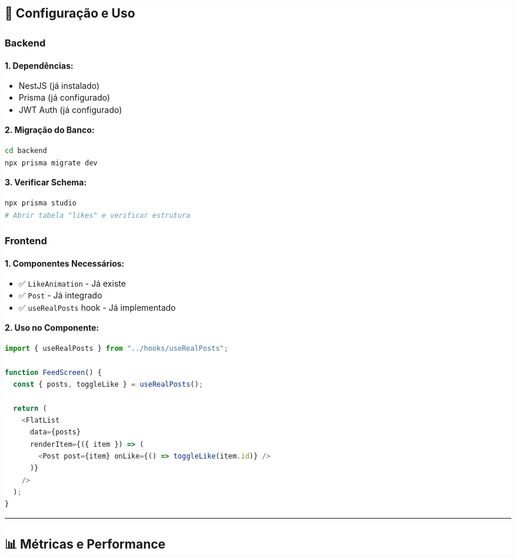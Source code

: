 ## 🔧 Configuração e Uso

### Backend

**1. Dependências:**

- NestJS (já instalado)
- Prisma (já configurado)
- JWT Auth (já configurado)

**2. Migração do Banco:**

```bash
cd backend
npx prisma migrate dev
```

**3. Verificar Schema:**

```bash
npx prisma studio
# Abrir tabela "likes" e verificar estrutura
```

### Frontend

**1. Componentes Necessários:**

- ✅ `LikeAnimation` - Já existe
- ✅ `Post` - Já integrado
- ✅ `useRealPosts` hook - Já implementado

**2. Uso no Componente:**

```typescript
import { useRealPosts } from "../hooks/useRealPosts";

function FeedScreen() {
  const { posts, toggleLike } = useRealPosts();

  return (
    <FlatList
      data={posts}
      renderItem={({ item }) => (
        <Post post={item} onLike={() => toggleLike(item.id)} />
      )}
    />
  );
}
```

---

## 📊 Métricas e Performance
